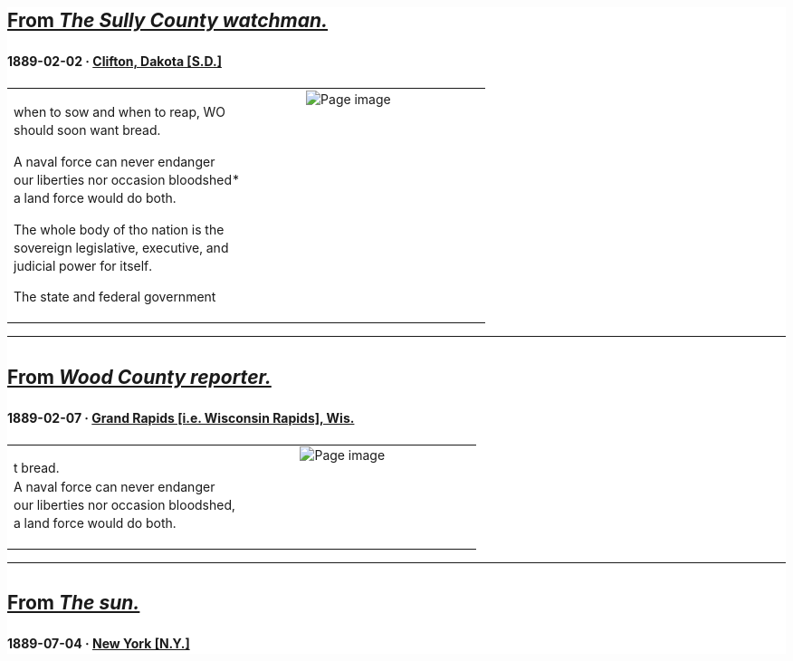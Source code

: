 ## [From _The Sully County watchman._](https://www.loc.gov/resource/sn99062858/1889-02-02/ed-1/?sp=4)

#### 1889-02-02 &middot; [Clifton, Dakota [S.D.]](http://dbpedia.org/resource/Onida%2C_South_Dakota)

<table style="width: 100%;"><tr><td style="width: 50%">

  
when to sow and when to reap, WO  
should soon want bread.  
  
A naval force can never endanger  
our liberties nor occasion bloodshed*  
a land force would do both.  
  
The whole body of tho nation is the  
sovereign legislative, executive, and  
judicial power for itself.  
  
The state and federal government
</td><td style="width: 50%; max-height: 75%; margin: auto; display: block;">
<img alt="Page image" src="https://tile.loc.gov/image-services/iiif/service:ndnp:sdhi:batch_sdhi_bermuda_ver01:data:sn99062858:0041562511A:1889020201:0590/pct:81.59310496267018,31.493219622757483,14.185331576635924,4.794283738619338/!600,600/0/default.jpg"/>
</td>
</tr></table>

---

## [From _Wood County reporter._](https://www.loc.gov/resource/sn85033078/1889-02-07/ed-1/?sp=5)

#### 1889-02-07 &middot; [Grand Rapids [i.e. Wisconsin Rapids], Wis.](http://dbpedia.org/resource/Wisconsin_Rapids%2C_Wisconsin)

<table style="width: 100%;"><tr><td style="width: 50%">

t bread.  
A naval force can never endanger  
our liberties nor occasion bloodshed,  
a land force would do both.
</td><td style="width: 50%; max-height: 75%; margin: auto; display: block;">
<img alt="Page image" src="https://tile.loc.gov/image-services/iiif/service:ndnp:whi:batch_whi_ada_ver01:data:sn85033078:00271768515:1889020701:0206/pct:82.31474068143403,30.029463369417684,11.933991637754648,1.800907074519151/!600,600/0/default.jpg"/>
</td>
</tr></table>

---

## [From _The sun._](https://www.loc.gov/resource/sn83030272/1889-07-04/ed-1/?sp=4)

#### 1889-07-04 &middot; [New York [N.Y.]](http://dbpedia.org/resource/New_York_City)
